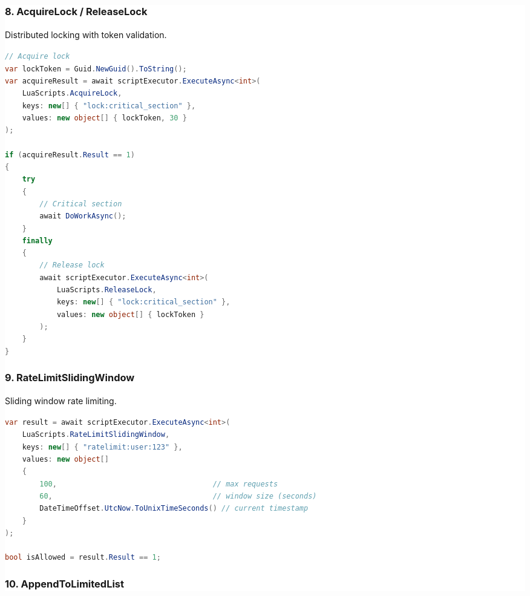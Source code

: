 ### 8. AcquireLock / ReleaseLock

Distributed locking with token validation.

```csharp
// Acquire lock
var lockToken = Guid.NewGuid().ToString();
var acquireResult = await scriptExecutor.ExecuteAsync<int>(
    LuaScripts.AcquireLock,
    keys: new[] { "lock:critical_section" },
    values: new object[] { lockToken, 30 }
);

if (acquireResult.Result == 1)
{
    try
    {
        // Critical section
        await DoWorkAsync();
    }
    finally
    {
        // Release lock
        await scriptExecutor.ExecuteAsync<int>(
            LuaScripts.ReleaseLock,
            keys: new[] { "lock:critical_section" },
            values: new object[] { lockToken }
        );
    }
}
```

### 9. RateLimitSlidingWindow

Sliding window rate limiting.

```csharp
var result = await scriptExecutor.ExecuteAsync<int>(
    LuaScripts.RateLimitSlidingWindow,
    keys: new[] { "ratelimit:user:123" },
    values: new object[]
    {
        100,                                    // max requests
        60,                                     // window size (seconds)
        DateTimeOffset.UtcNow.ToUnixTimeSeconds() // current timestamp
    }
);

bool isAllowed = result.Result == 1;
```

### 10. AppendToLimitedList
